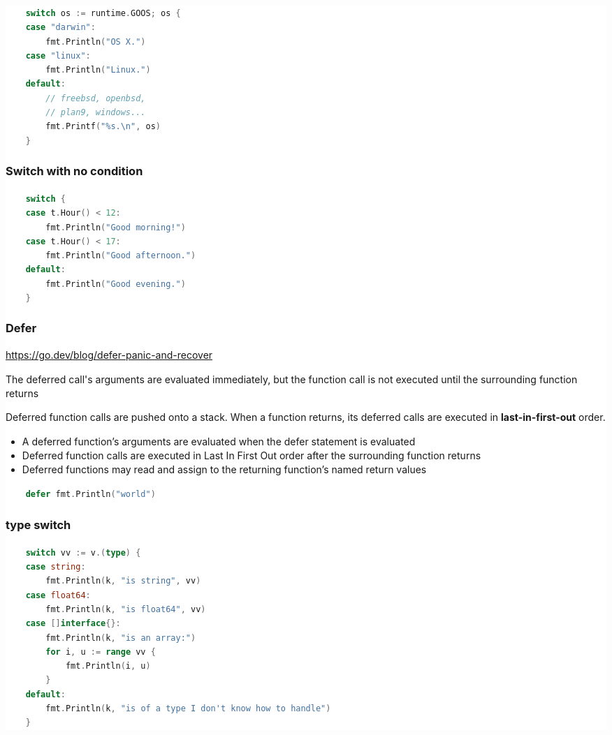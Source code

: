 ```go
	switch os := runtime.GOOS; os {
	case "darwin":
		fmt.Println("OS X.")
	case "linux":
		fmt.Println("Linux.")
	default:
		// freebsd, openbsd,
		// plan9, windows...
		fmt.Printf("%s.\n", os)
	}
```

### Switch with no condition

```go
	switch {
	case t.Hour() < 12:
		fmt.Println("Good morning!")
	case t.Hour() < 17:
		fmt.Println("Good afternoon.")
	default:
		fmt.Println("Good evening.")
	}
```

### Defer

<https://go.dev/blog/defer-panic-and-recover>

The deferred call's arguments are evaluated immediately, but the function call is not executed until the surrounding function returns

Deferred function calls are pushed onto a stack. When a function returns, its deferred calls are executed in **last-in-first-out** order.

- A deferred function’s arguments are evaluated when the defer statement is evaluated
- Deferred function calls are executed in Last In First Out order after the surrounding function returns
- Deferred functions may read and assign to the returning function’s named return values

```go
	defer fmt.Println("world")
```

### type switch

```go
    switch vv := v.(type) {
    case string:
        fmt.Println(k, "is string", vv)
    case float64:
        fmt.Println(k, "is float64", vv)
    case []interface{}:
        fmt.Println(k, "is an array:")
        for i, u := range vv {
            fmt.Println(i, u)
        }
    default:
        fmt.Println(k, "is of a type I don't know how to handle")
    }
```
